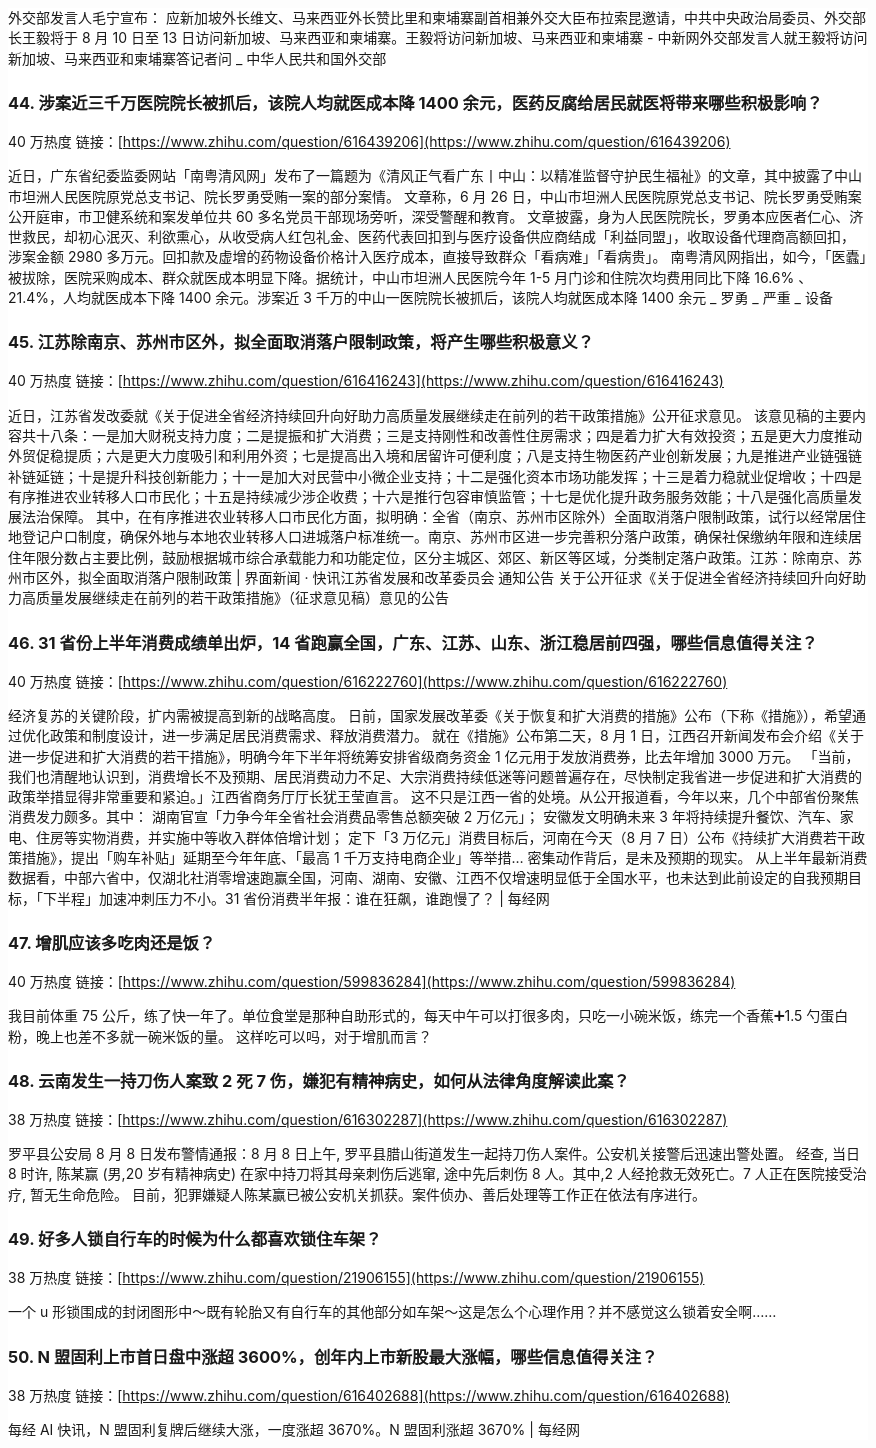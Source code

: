 外交部发言人毛宁宣布： 应新加坡外长维文、马来西亚外长赞比里和柬埔寨副首相兼外交大臣布拉索昆邀请，中共中央政治局委员、外交部长王毅将于 8 月 10 日至 13 日访问新加坡、马来西亚和柬埔寨。王毅将访问新加坡、马来西亚和柬埔寨 - 中新网外交部发言人就王毅将访问新加坡、马来西亚和柬埔寨答记者问 _ 中华人民共和国外交部

### 44. 涉案近三千万医院院长被抓后，该院人均就医成本降 1400 余元，医药反腐给居民就医将带来哪些积极影响？
40 万热度 链接：[https://www.zhihu.com/question/616439206](https://www.zhihu.com/question/616439206)

近日，广东省纪委监委网站「南粤清风网」发布了一篇题为《清风正气看广东丨中山：以精准监督守护民生福祉》的文章，其中披露了中山市坦洲人民医院原党总支书记、院长罗勇受贿一案的部分案情。 文章称，6 月 26 日，中山市坦洲人民医院原党总支书记、院长罗勇受贿案公开庭审，市卫健系统和案发单位共 60 多名党员干部现场旁听，深受警醒和教育。 文章披露，身为人民医院院长，罗勇本应医者仁心、济世救民，却初心泯灭、利欲熏心，从收受病人红包礼金、医药代表回扣到与医疗设备供应商结成「利益同盟」，收取设备代理商高额回扣，涉案金额 2980 多万元。回扣款及虚增的药物设备价格计入医疗成本，直接导致群众「看病难」「看病贵」。 南粤清风网指出，如今，「医蠹」被拔除，医院采购成本、群众就医成本明显下降。据统计，中山市坦洲人民医院今年 1-5 月门诊和住院次均费用同比下降 16.6% 、 21.4%，人均就医成本下降 1400 余元。涉案近 3 千万的中山一医院院长被抓后，该院人均就医成本降 1400 余元 _ 罗勇 _ 严重 _ 设备

### 45. 江苏除南京、苏州市区外，拟全面取消落户限制政策，将产生哪些积极意义？
40 万热度 链接：[https://www.zhihu.com/question/616416243](https://www.zhihu.com/question/616416243)

近日，江苏省发改委就《关于促进全省经济持续回升向好助力高质量发展继续走在前列的若干政策措施》公开征求意见。 该意见稿的主要内容共十八条：一是加大财税支持力度；二是提振和扩大消费；三是支持刚性和改善性住房需求；四是着力扩大有效投资；五是更大力度推动外贸促稳提质；六是更大力度吸引和利用外资；七是提高出入境和居留许可便利度；八是支持生物医药产业创新发展；九是推进产业链强链补链延链；十是提升科技创新能力；十一是加大对民营中小微企业支持；十二是强化资本市场功能发挥；十三是着力稳就业促增收；十四是有序推进农业转移人口市民化；十五是持续减少涉企收费；十六是推行包容审慎监管；十七是优化提升政务服务效能；十八是强化高质量发展法治保障。 其中，在有序推进农业转移人口市民化方面，拟明确：全省（南京、苏州市区除外）全面取消落户限制政策，试行以经常居住地登记户口制度，确保外地与本地农业转移人口进城落户标准统一。南京、苏州市区进一步完善积分落户政策，确保社保缴纳年限和连续居住年限分数占主要比例，鼓励根据城市综合承载能力和功能定位，区分主城区、郊区、新区等区域，分类制定落户政策。江苏：除南京、苏州市区外，拟全面取消落户限制政策 | 界面新闻 · 快讯江苏省发展和改革委员会 通知公告 关于公开征求《关于促进全省经济持续回升向好助力高质量发展继续走在前列的若干政策措施》（征求意见稿）意见的公告

### 46. 31 省份上半年消费成绩单出炉，14 省跑赢全国，广东、江苏、山东、浙江稳居前四强，哪些信息值得关注？
40 万热度 链接：[https://www.zhihu.com/question/616222760](https://www.zhihu.com/question/616222760)

经济复苏的关键阶段，扩内需被提高到新的战略高度。 日前，国家发展改革委《关于恢复和扩大消费的措施》公布（下称《措施》），希望通过优化政策和制度设计，进一步满足居民消费需求、释放消费潜力。 就在《措施》公布第二天，8 月 1 日，江西召开新闻发布会介绍《关于进一步促进和扩大消费的若干措施》，明确今年下半年将统筹安排省级商务资金 1 亿元用于发放消费券，比去年增加 3000 万元。 「当前，我们也清醒地认识到，消费增长不及预期、居民消费动力不足、大宗消费持续低迷等问题普遍存在，尽快制定我省进一步促进和扩大消费的政策举措显得非常重要和紧迫。」江西省商务厅厅长犹王莹直言。 这不只是江西一省的处境。从公开报道看，今年以来，几个中部省份聚焦消费发力颇多。其中： 湖南官宣「力争今年全省社会消费品零售总额突破 2 万亿元」； 安徽发文明确未来 3 年将持续提升餐饮、汽车、家电、住房等实物消费，并实施中等收入群体倍增计划； 定下「3 万亿元」消费目标后，河南在今天（8 月 7 日）公布《持续扩大消费若干政策措施》，提出「购车补贴」延期至今年年底、「最高 1 千万支持电商企业」等举措… 密集动作背后，是未及预期的现实。 从上半年最新消费数据看，中部六省中，仅湖北社消零增速跑赢全国，河南、湖南、安徽、江西不仅增速明显低于全国水平，也未达到此前设定的自我预期目标，「下半程」加速冲刺压力不小。31 省份消费半年报：谁在狂飙，谁跑慢了？ | 每经网

### 47. 增肌应该多吃肉还是饭？
40 万热度 链接：[https://www.zhihu.com/question/599836284](https://www.zhihu.com/question/599836284)

我目前体重 75 公斤，练了快一年了。单位食堂是那种自助形式的，每天中午可以打很多肉，只吃一小碗米饭，练完一个香蕉➕1.5 勺蛋白粉，晚上也差不多就一碗米饭的量。 这样吃可以吗，对于增肌而言？

### 48. 云南发生一持刀伤人案致 2 死 7 伤，嫌犯有精神病史，如何从法律角度解读此案？
38 万热度 链接：[https://www.zhihu.com/question/616302287](https://www.zhihu.com/question/616302287)

罗平县公安局 8 月 8 日发布警情通报：8 月 8 日上午, 罗平县腊山街道发生一起持刀伤人案件。公安机关接警后迅速出警处置。 经查, 当日 8 时许, 陈某赢 (男,20 岁有精神病史) 在家中持刀将其母亲刺伤后逃窜, 途中先后刺伤 8 人。其中,2 人经抢救无效死亡。7 人正在医院接受治疗, 暂无生命危险。 目前，犯罪嫌疑人陈某赢已被公安机关抓获。案件侦办、善后处理等工作正在依法有序进行。

### 49. 好多人锁自行车的时候为什么都喜欢锁住车架？
38 万热度 链接：[https://www.zhihu.com/question/21906155](https://www.zhihu.com/question/21906155)

一个 u 形锁围成的封闭图形中～既有轮胎又有自行车的其他部分如车架～这是怎么个心理作用？并不感觉这么锁着安全啊……

### 50. N 盟固利上市首日盘中涨超 3600%，创年内上市新股最大涨幅，哪些信息值得关注？
38 万热度 链接：[https://www.zhihu.com/question/616402688](https://www.zhihu.com/question/616402688)

每经 AI 快讯，N 盟固利复牌后继续大涨，一度涨超 3670%。N 盟固利涨超 3670% | 每经网

